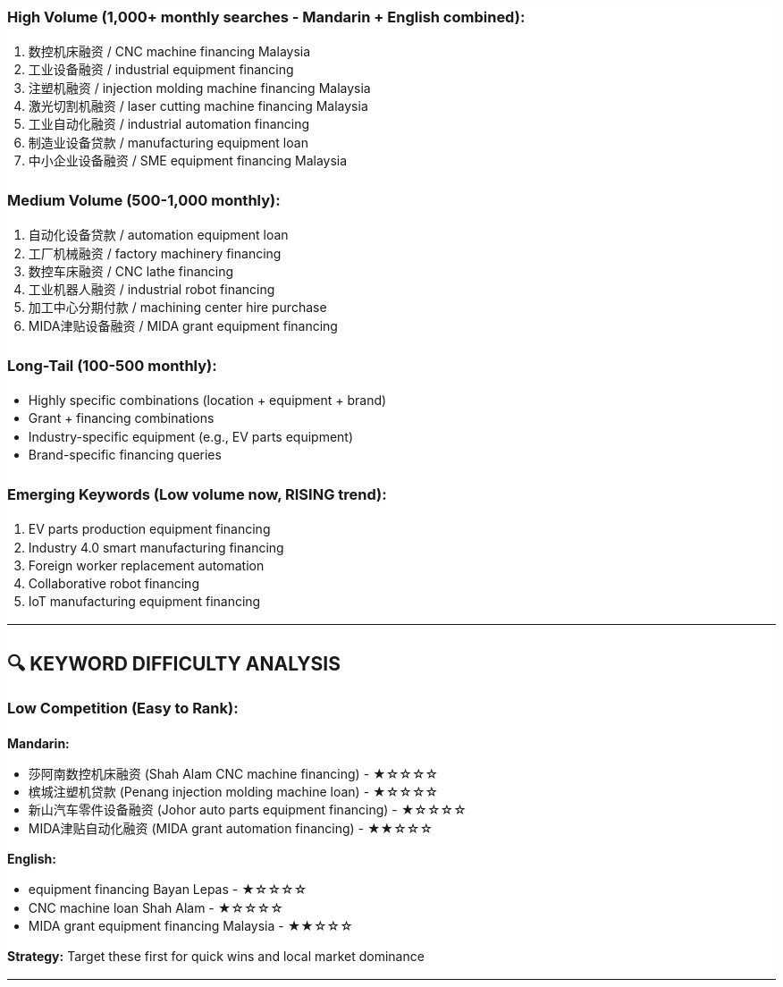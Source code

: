 ### High Volume (1,000+ monthly searches - Mandarin + English combined):
1. 数控机床融资 / CNC machine financing Malaysia
2. 工业设备融资 / industrial equipment financing
3. 注塑机融资 / injection molding machine financing Malaysia
4. 激光切割机融资 / laser cutting machine financing Malaysia
5. 工业自动化融资 / industrial automation financing
6. 制造业设备贷款 / manufacturing equipment loan
7. 中小企业设备融资 / SME equipment financing Malaysia

### Medium Volume (500-1,000 monthly):
1. 自动化设备贷款 / automation equipment loan
2. 工厂机械融资 / factory machinery financing
3. 数控车床融资 / CNC lathe financing
4. 工业机器人融资 / industrial robot financing
5. 加工中心分期付款 / machining center hire purchase
6. MIDA津贴设备融资 / MIDA grant equipment financing

### Long-Tail (100-500 monthly):
- Highly specific combinations (location + equipment + brand)
- Grant + financing combinations
- Industry-specific equipment (e.g., EV parts equipment)
- Brand-specific financing queries

### Emerging Keywords (Low volume now, RISING trend):
1. EV parts production equipment financing
2. Industry 4.0 smart manufacturing financing
3. Foreign worker replacement automation
4. Collaborative robot financing
5. IoT manufacturing equipment financing

---

## 🔍 KEYWORD DIFFICULTY ANALYSIS

### Low Competition (Easy to Rank):
**Mandarin:**
- 莎阿南数控机床融资 (Shah Alam CNC machine financing) - ★☆☆☆☆
- 槟城注塑机贷款 (Penang injection molding machine loan) - ★☆☆☆☆
- 新山汽车零件设备融资 (Johor auto parts equipment financing) - ★☆☆☆☆
- MIDA津贴自动化融资 (MIDA grant automation financing) - ★★☆☆☆

**English:**
- equipment financing Bayan Lepas - ★☆☆☆☆
- CNC machine loan Shah Alam - ★☆☆☆☆
- MIDA grant equipment financing Malaysia - ★★☆☆☆

**Strategy:** Target these first for quick wins and local market dominance

---

